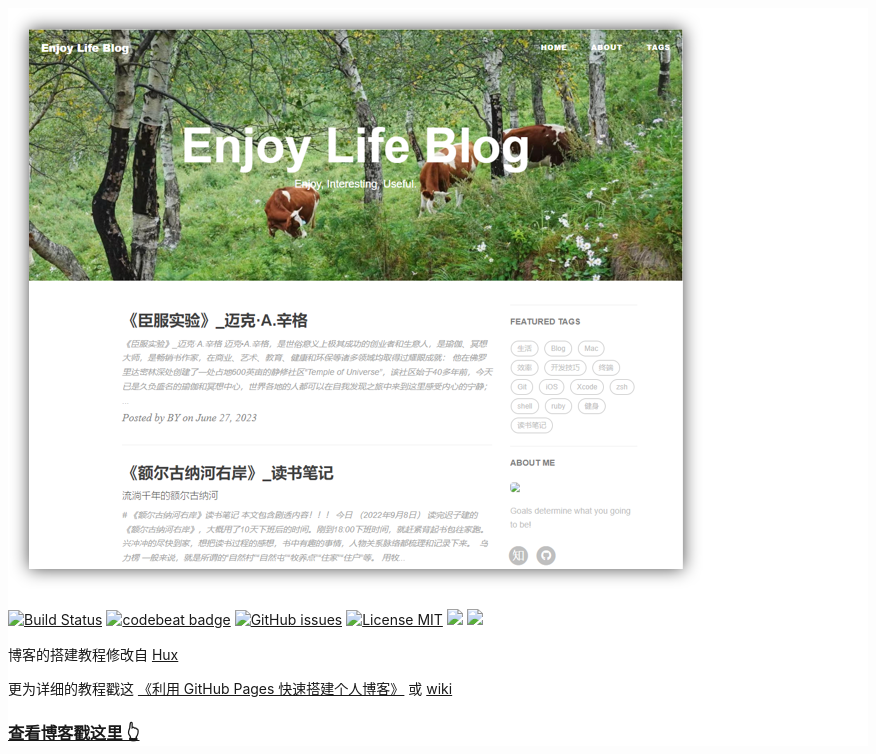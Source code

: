 

![readme-home](./img/README.assets/readme-home.png)

[![Build Status](https://travis-ci.org/qiubaiying/qiubaiying.github.io.svg?branch=master)](https://travis-ci.org/qiubaiying/qiubaiying.github.io)
[![codebeat badge](https://codebeat.co/badges/5f031df3-f6c1-4ec0-911a-ff6617ca50b9)](https://codebeat.co/projects/github-com-qiubaiying-qiubaiying-github-io-master)
[![GitHub issues](https://img.shields.io/github/issues/qiubaiying/qiubaiying.github.io.svg?style=flat)](https://github.com/qiubaiying/qiubaiying.github.io/issues)
[![License MIT](https://img.shields.io/badge/license-MIT-blue.svg?style=flat)](https://github.com/home-assistant/home-assistant-iOS/blob/master/LICENSE)
[![](https://img.shields.io/github/stars/qiubaiying/qiubaiying.github.io.svg?style=social&label=Star)](https://github.com/qiubaiying/qiubaiying.github.io)
[![](https://img.shields.io/github/forks/qiubaiying/qiubaiying.github.io.svg?style=social&label=Fork)](https://github.com/qiubaiying/qiubaiying.github.io)


博客的搭建教程修改自 [Hux](https://github.com/Huxpro/huxpro.github.io) 

更为详细的教程戳这 [《利用 GitHub Pages 快速搭建个人博客》](http://www.jianshu.com/p/e68fba58f75c) 或 [wiki](https://github.com/qiubaiying/qiubaiying.github.io/wiki/%E5%8D%9A%E5%AE%A2%E6%90%AD%E5%BB%BA%E8%AF%A6%E7%BB%86%E6%95%99%E7%A8%8B)

>
### [查看博客戳这里 👆](http://qiubaiying.github.io)
